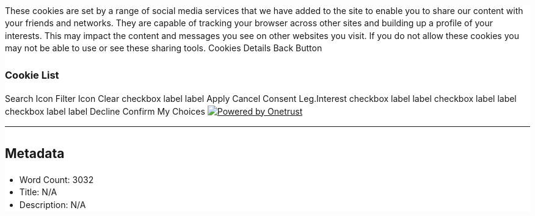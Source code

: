 These cookies are set by a range of social media services that we have added to the site to enable you to share our content with your friends and networks. They are capable of tracking your browser across other sites and building up a profile of your interests. This may impact the content and messages you see on other websites you visit. If you do not allow these cookies you may not be able to use or see these sharing tools.
Cookies Details‎
Back Button
### Cookie List
Search Icon
Filter Icon
Clear
checkbox label label
Apply Cancel
Consent Leg.Interest
checkbox label label
checkbox label label
checkbox label label
Decline Confirm My Choices
[![Powered by Onetrust](https://cdn.cookielaw.org/logos/static/powered_by_logo.svg)](https://www.onetrust.com/products/cookie-consent/)


---

## Metadata
- Word Count: 3032
- Title: N/A
- Description: N/A

